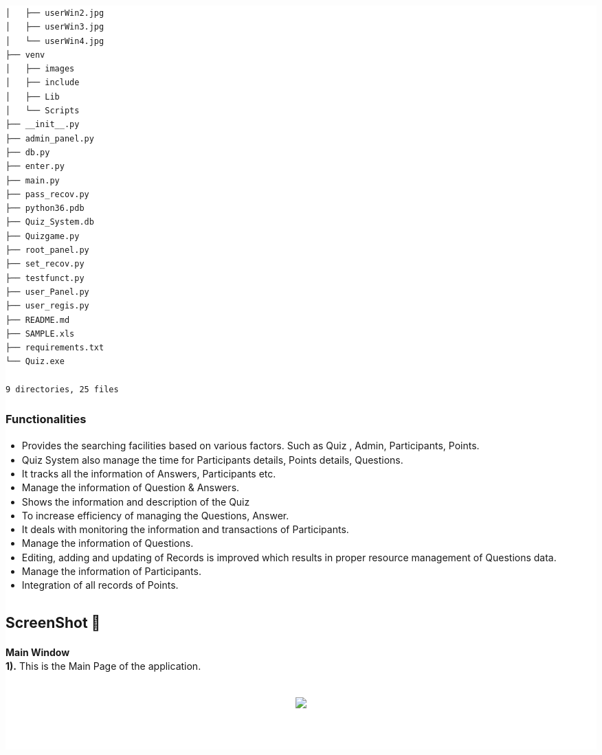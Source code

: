 ```bash
│   ├── userWin2.jpg
│   ├── userWin3.jpg
│   └── userWin4.jpg
├── venv
│   ├── images
│   ├── include
│   ├── Lib
│   └── Scripts
├── __init__.py
├── admin_panel.py
├── db.py
├── enter.py
├── main.py
├── pass_recov.py
├── python36.pdb
├── Quiz_System.db
├── Quizgame.py
├── root_panel.py
├── set_recov.py
├── testfunct.py
├── user_Panel.py
├── user_regis.py
├── README.md
├── SAMPLE.xls
├── requirements.txt
└── Quiz.exe

9 directories, 25 files
```
### Functionalities
- Provides the searching facilities based on various factors. Such as Quiz , Admin, Participants, Points.
- Quiz System also manage the time for Participants details, Points details, Questions.
- It tracks all the information of Answers, Participants etc.
- Manage the information of Question & Answers.
- Shows the information and description of the Quiz
- To increase efficiency of managing the Questions, Answer.
- It deals with monitoring the information and transactions of Participants.
- Manage the information of Questions.
- Editing, adding and updating of Records is improved which results in proper resource management of Questions data.
- Manage the information of Participants.
- Integration of all records of Points.

## ScreenShot :camera_flash:

**Main Window**<br>
**1).** This is the Main Page of the application.<br><br>
<p align="center"><img src="QuizSystemImg/HomeWin.JPG"></p><br><br>
